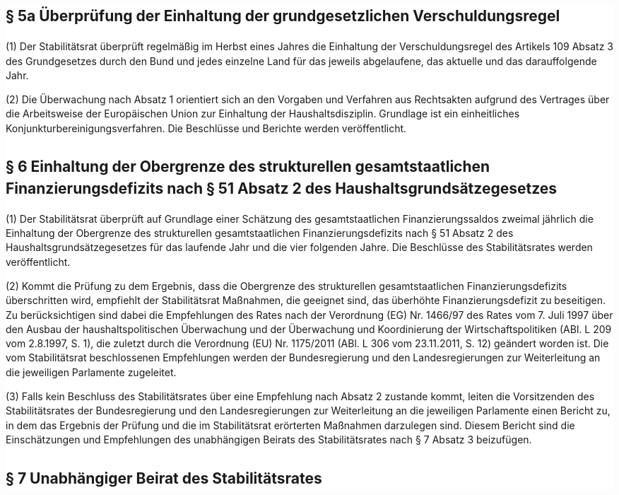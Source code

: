 
## § 5a Überprüfung der Einhaltung der grundgesetzlichen Verschuldungsregel

(1) Der Stabilitätsrat überprüft regelmäßig im Herbst eines Jahres die
Einhaltung der Verschuldungsregel des Artikels 109 Absatz 3 des
Grundgesetzes durch den Bund und jedes einzelne Land für das jeweils
abgelaufene, das aktuelle und das darauffolgende Jahr.

(2) Die Überwachung nach Absatz 1 orientiert sich an den Vorgaben und
Verfahren aus Rechtsakten aufgrund des Vertrages über die Arbeitsweise
der Europäischen Union zur Einhaltung der Haushaltsdisziplin.
Grundlage ist ein einheitliches Konjunkturbereinigungsverfahren. Die
Beschlüsse und Berichte werden veröffentlicht.


## § 6 Einhaltung der Obergrenze des strukturellen gesamtstaatlichen Finanzierungsdefizits nach § 51 Absatz 2 des Haushaltsgrundsätzegesetzes

(1) Der Stabilitätsrat überprüft auf Grundlage einer Schätzung des
gesamtstaatlichen Finanzierungssaldos zweimal jährlich die Einhaltung
der Obergrenze des strukturellen gesamtstaatlichen
Finanzierungsdefizits nach § 51 Absatz 2 des
Haushaltsgrundsätzegesetzes für das laufende Jahr und die vier
folgenden Jahre. Die Beschlüsse des Stabilitätsrates werden
veröffentlicht.

(2) Kommt die Prüfung zu dem Ergebnis, dass die Obergrenze des
strukturellen gesamtstaatlichen Finanzierungsdefizits überschritten
wird, empfiehlt der Stabilitätsrat Maßnahmen, die geeignet sind, das
überhöhte Finanzierungsdefizit zu beseitigen. Zu berücksichtigen sind
dabei die Empfehlungen des Rates nach der Verordnung (EG) Nr. 1466/97
des Rates vom 7. Juli 1997 über den Ausbau der haushaltspolitischen
Überwachung und der Überwachung und Koordinierung der
Wirtschaftspolitiken (ABl. L 209 vom 2.8.1997, S. 1), die zuletzt
durch die Verordnung (EU) Nr. 1175/2011 (ABl. L 306 vom 23.11.2011, S.
12) geändert worden ist. Die vom Stabilitätsrat beschlossenen
Empfehlungen werden der Bundesregierung und den Landesregierungen zur
Weiterleitung an die jeweiligen Parlamente zugeleitet.

(3) Falls kein Beschluss des Stabilitätsrates über eine Empfehlung
nach Absatz 2 zustande kommt, leiten die Vorsitzenden des
Stabilitätsrates der Bundesregierung und den Landesregierungen zur
Weiterleitung an die jeweiligen Parlamente einen Bericht zu, in dem
das Ergebnis der Prüfung und die im Stabilitätsrat erörterten
Maßnahmen darzulegen sind. Diesem Bericht sind die Einschätzungen und
Empfehlungen des unabhängigen Beirats des Stabilitätsrates nach § 7
Absatz 3 beizufügen.


## § 7 Unabhängiger Beirat des Stabilitätsrates
